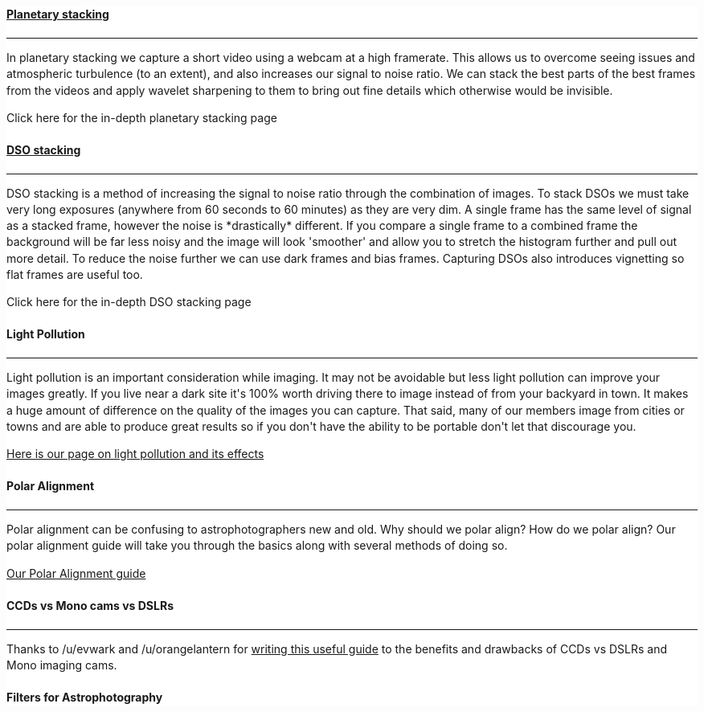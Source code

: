 #### [Planetary stacking](stacking-planets.md)

***

In planetary stacking we capture a short video using a webcam at a high framerate. This allows us to overcome seeing issues and atmospheric turbulence (to an extent), and also increases our signal to noise ratio. We can stack the best parts of the best frames from the videos and apply wavelet sharpening to them to bring out fine details which otherwise would be invisible.

Click here for the in-depth planetary stacking page

#### [DSO stacking](stacking-dsos.md)

***

DSO stacking is a method of increasing the signal to noise ratio through the combination of images. To stack DSOs we must take very long exposures (anywhere from 60 seconds to 60 minutes) as they are very dim. A single frame has the same level of signal as a stacked frame, however the noise is \*drastically\* different. If you compare a single frame to a combined frame the background will be far less noisy and the image will look 'smoother' and allow you to stretch the histogram further and pull out more detail. To reduce the noise further we can use dark frames and bias frames. Capturing DSOs also introduces vignetting so flat frames are useful too.

Click here for the in-depth DSO stacking page

#### Light Pollution

***

Light pollution is an important consideration while imaging. It may not be avoidable but less light pollution can improve your images greatly. If you live near a dark site it's 100% worth driving there to image instead of from your backyard in town. It makes a huge amount of difference on the quality of the images you can capture. That said, many of our members image from cities or towns and are able to produce great results so if you don't have the ability to be portable don't let that discourage you.

[Here is our page on light pollution and its effects](light-pollution.md)

#### Polar Alignment

***

Polar alignment can be confusing to astrophotographers new and old. Why should we polar align? How do we polar align? Our polar alignment guide will take you through the basics along with several methods of doing so.

[Our Polar Alignment guide](polar-alignment.md)

#### CCDs vs Mono cams vs DSLRs

***

Thanks to /u/evwark and /u/orangelantern for [writing this useful guide](camera-comparisons.md) to the benefits and drawbacks of CCDs vs DSLRs and Mono imaging cams.

#### Filters for Astrophotography
